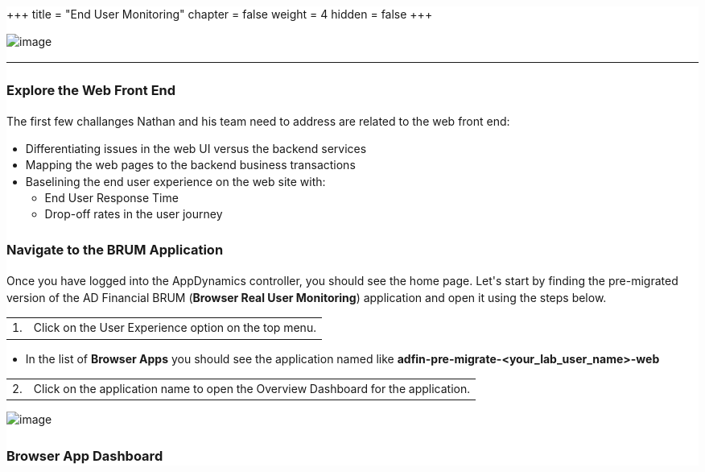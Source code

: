 +++
title = "End User Monitoring"
chapter = false
weight = 4
hidden = false
+++


![image](/images/50_Pre_Migration/ad_team_architect.png)

<hr class="xsmall-line">

### Explore the Web Front End

<span class="medium-text">The first few challanges Nathan and his team need to address are related to the web front end:</span>

- Differentiating issues in the web UI versus the backend services
- Mapping the web pages to the backend business transactions
- Baselining the end user experience on the web site with:
  - End User Response Time
  - Drop-off rates in the user journey


### Navigate to the BRUM Application

<span class="medium-text">Once you have logged into the AppDynamics controller, you should see the home page. Let's start by finding the pre-migrated version of the AD Financial BRUM (**Browser Real User Monitoring**) application and open it using the steps below.</span>


<table class="table-with-numbers-and-wrapped-text">
   <tr class="main-row">
      <td class="med-number-bold">1.</td>
      <td class="sm-text">Click on the <span class="small-text-bold">User Experience</span> option on the top menu.</td>
   </tr>
</table>

- In the list of **Browser Apps** you should see the application named like **adfin-pre-migrate-&lt;your_lab_user_name&gt;-web**

<table class="table-with-numbers-and-wrapped-text">
   <tr class="main-row">
      <td class="med-number-bold">2.</td>
      <td class="sm-text">Click on the application name to open the Overview Dashboard for the application.</td>
   </tr>
</table>


![image](/images/50_Pre_Migration/open_brum_app.png)


### Browser App Dashboard

